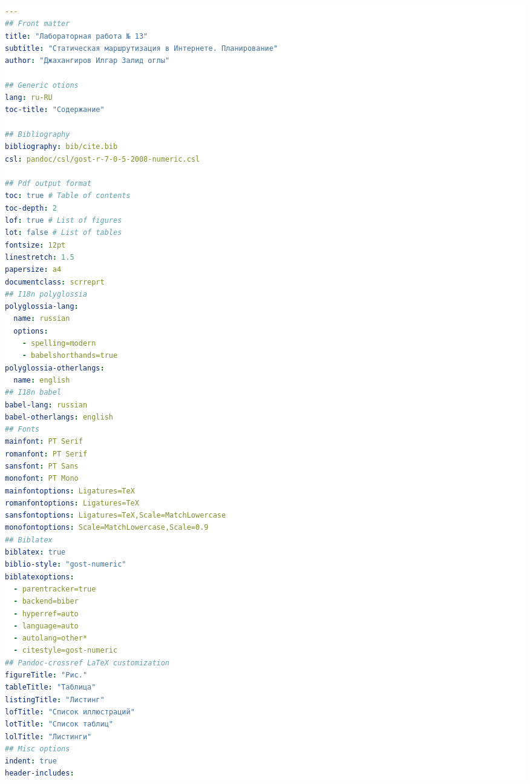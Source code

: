```yaml
---
## Front matter
title: "Лабораторная работа № 13"
subtitle: "Статическая маршрутизация в Интернете. Планирование"
author: "Джахангиров Илгар Залид оглы"

## Generic otions
lang: ru-RU
toc-title: "Содержание"

## Bibliography
bibliography: bib/cite.bib
csl: pandoc/csl/gost-r-7-0-5-2008-numeric.csl

## Pdf output format
toc: true # Table of contents
toc-depth: 2
lof: true # List of figures
lot: false # List of tables
fontsize: 12pt
linestretch: 1.5
papersize: a4
documentclass: scrreprt
## I18n polyglossia
polyglossia-lang:
  name: russian
  options:
	- spelling=modern
	- babelshorthands=true
polyglossia-otherlangs:
  name: english
## I18n babel
babel-lang: russian
babel-otherlangs: english
## Fonts
mainfont: PT Serif
romanfont: PT Serif
sansfont: PT Sans
monofont: PT Mono
mainfontoptions: Ligatures=TeX
romanfontoptions: Ligatures=TeX
sansfontoptions: Ligatures=TeX,Scale=MatchLowercase
monofontoptions: Scale=MatchLowercase,Scale=0.9
## Biblatex
biblatex: true
biblio-style: "gost-numeric"
biblatexoptions:
  - parentracker=true
  - backend=biber
  - hyperref=auto
  - language=auto
  - autolang=other*
  - citestyle=gost-numeric
## Pandoc-crossref LaTeX customization
figureTitle: "Рис."
tableTitle: "Таблица"
listingTitle: "Листинг"
lofTitle: "Список иллюстраций"
lotTitle: "Список таблиц"
lolTitle: "Листинги"
## Misc options
indent: true
header-includes:
```